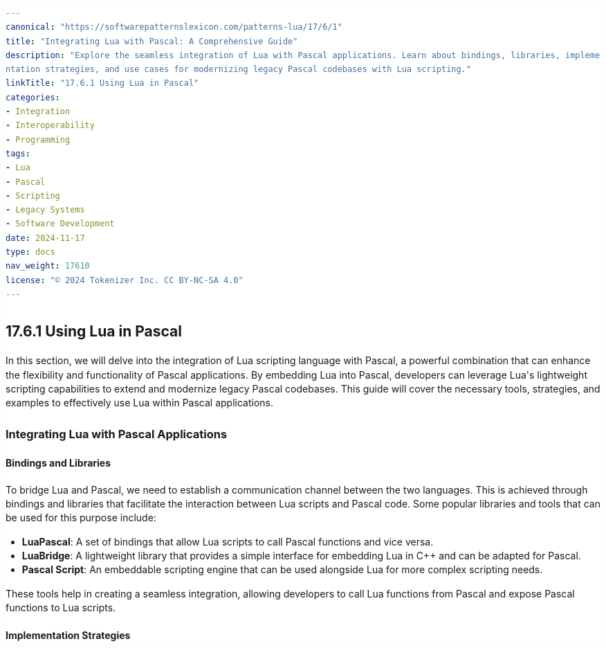 ```yaml
---
canonical: "https://softwarepatternslexicon.com/patterns-lua/17/6/1"
title: "Integrating Lua with Pascal: A Comprehensive Guide"
description: "Explore the seamless integration of Lua with Pascal applications. Learn about bindings, libraries, implementation strategies, and use cases for modernizing legacy Pascal codebases with Lua scripting."
linkTitle: "17.6.1 Using Lua in Pascal"
categories:
- Integration
- Interoperability
- Programming
tags:
- Lua
- Pascal
- Scripting
- Legacy Systems
- Software Development
date: 2024-11-17
type: docs
nav_weight: 17610
license: "© 2024 Tokenizer Inc. CC BY-NC-SA 4.0"
---
```


## 17.6.1 Using Lua in Pascal

In this section, we will delve into the integration of Lua scripting language with Pascal, a powerful combination that can enhance the flexibility and functionality of Pascal applications. By embedding Lua into Pascal, developers can leverage Lua's lightweight scripting capabilities to extend and modernize legacy Pascal codebases. This guide will cover the necessary tools, strategies, and examples to effectively use Lua within Pascal applications.

### Integrating Lua with Pascal Applications

#### Bindings and Libraries

To bridge Lua and Pascal, we need to establish a communication channel between the two languages. This is achieved through bindings and libraries that facilitate the interaction between Lua scripts and Pascal code. Some popular libraries and tools that can be used for this purpose include:

- **LuaPascal**: A set of bindings that allow Lua scripts to call Pascal functions and vice versa.
- **LuaBridge**: A lightweight library that provides a simple interface for embedding Lua in C++ and can be adapted for Pascal.
- **Pascal Script**: An embeddable scripting engine that can be used alongside Lua for more complex scripting needs.

These tools help in creating a seamless integration, allowing developers to call Lua functions from Pascal and expose Pascal functions to Lua scripts.

#### Implementation Strategies
